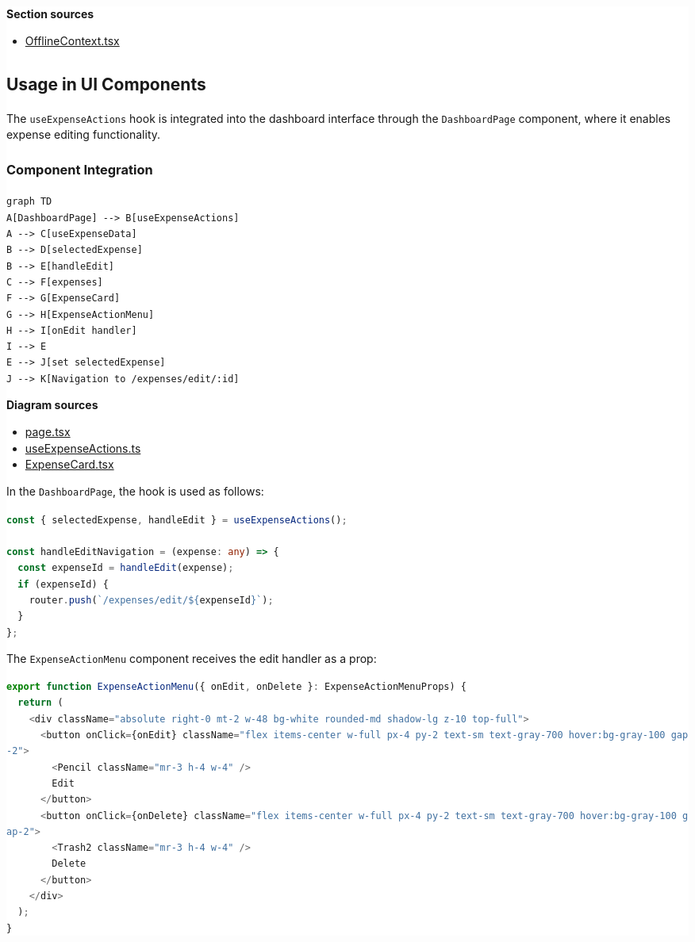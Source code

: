**Section sources**
- [OfflineContext.tsx](file://src/contexts/OfflineContext.tsx#L1-L171)

## Usage in UI Components
The `useExpenseActions` hook is integrated into the dashboard interface through the `DashboardPage` component, where it enables expense editing functionality.

### Component Integration
```mermaid
graph TD
A[DashboardPage] --> B[useExpenseActions]
A --> C[useExpenseData]
B --> D[selectedExpense]
B --> E[handleEdit]
C --> F[expenses]
F --> G[ExpenseCard]
G --> H[ExpenseActionMenu]
H --> I[onEdit handler]
I --> E
E --> J[set selectedExpense]
J --> K[Navigation to /expenses/edit/:id]
```

**Diagram sources**
- [page.tsx](file://src/app/dashboard/page.tsx#L1-L127)
- [useExpenseActions.ts](file://src/features/dashboard/hooks/useExpenseActions.ts#L1-L17)
- [ExpenseCard.tsx](file://src/features/dashboard/components/Expenses/ExpenseCard.tsx#L1-L110)

In the `DashboardPage`, the hook is used as follows:
```typescript
const { selectedExpense, handleEdit } = useExpenseActions();

const handleEditNavigation = (expense: any) => {
  const expenseId = handleEdit(expense);
  if (expenseId) {
    router.push(`/expenses/edit/${expenseId}`);
  }
};
```

The `ExpenseActionMenu` component receives the edit handler as a prop:
```typescript
export function ExpenseActionMenu({ onEdit, onDelete }: ExpenseActionMenuProps) {
  return (
    <div className="absolute right-0 mt-2 w-48 bg-white rounded-md shadow-lg z-10 top-full">
      <button onClick={onEdit} className="flex items-center w-full px-4 py-2 text-sm text-gray-700 hover:bg-gray-100 gap-2">
        <Pencil className="mr-3 h-4 w-4" />
        Edit
      </button>
      <button onClick={onDelete} className="flex items-center w-full px-4 py-2 text-sm text-gray-700 hover:bg-gray-100 gap-2">
        <Trash2 className="mr-3 h-4 w-4" />
        Delete
      </button>
    </div>
  );
}
```
